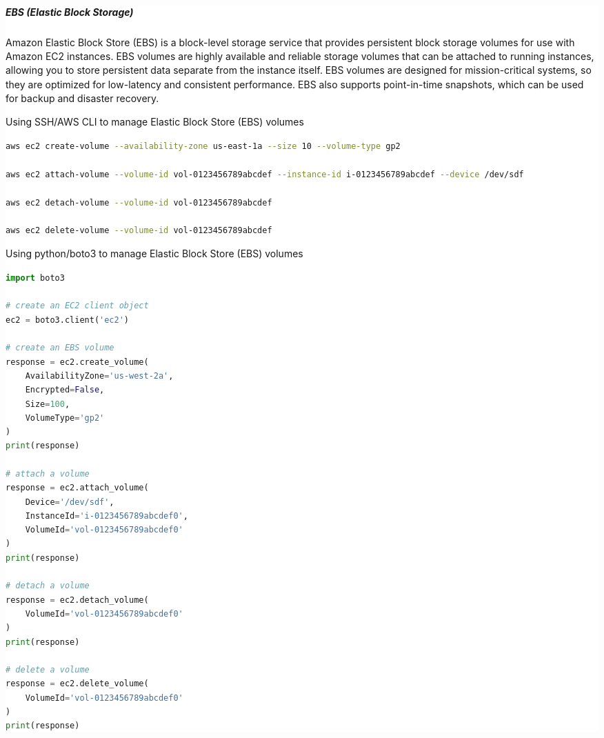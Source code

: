 ```python
```

##### EBS (Elastic Block Storage)
Amazon Elastic Block Store (EBS) is a block-level storage service that provides persistent block storage volumes for use with Amazon EC2 instances. EBS volumes are highly available and reliable storage volumes that can be attached to running instances, allowing you to store persistent data separate from the instance itself. EBS volumes are designed for mission-critical systems, so they are optimized for low-latency and consistent performance. EBS also supports point-in-time snapshots, which can be used for backup and disaster recovery.

Using SSH/AWS CLI to manage Elastic Block Store (EBS) volumes
```bash
aws ec2 create-volume --availability-zone us-east-1a --size 10 --volume-type gp2

aws ec2 attach-volume --volume-id vol-0123456789abcdef --instance-id i-0123456789abcdef --device /dev/sdf

aws ec2 detach-volume --volume-id vol-0123456789abcdef

aws ec2 delete-volume --volume-id vol-0123456789abcdef
```

Using python/boto3 to manage Elastic Block Store (EBS) volumes
```python
import boto3

# create an EC2 client object
ec2 = boto3.client('ec2')

# create an EBS volume
response = ec2.create_volume(
    AvailabilityZone='us-west-2a',
    Encrypted=False,
    Size=100,
    VolumeType='gp2'
)
print(response)

# attach a volume
response = ec2.attach_volume(
    Device='/dev/sdf',
    InstanceId='i-0123456789abcdef0',
    VolumeId='vol-0123456789abcdef0'
)
print(response)

# detach a volume
response = ec2.detach_volume(
    VolumeId='vol-0123456789abcdef0'
)
print(response)

# delete a volume
response = ec2.delete_volume(
    VolumeId='vol-0123456789abcdef0'
)
print(response)
```
